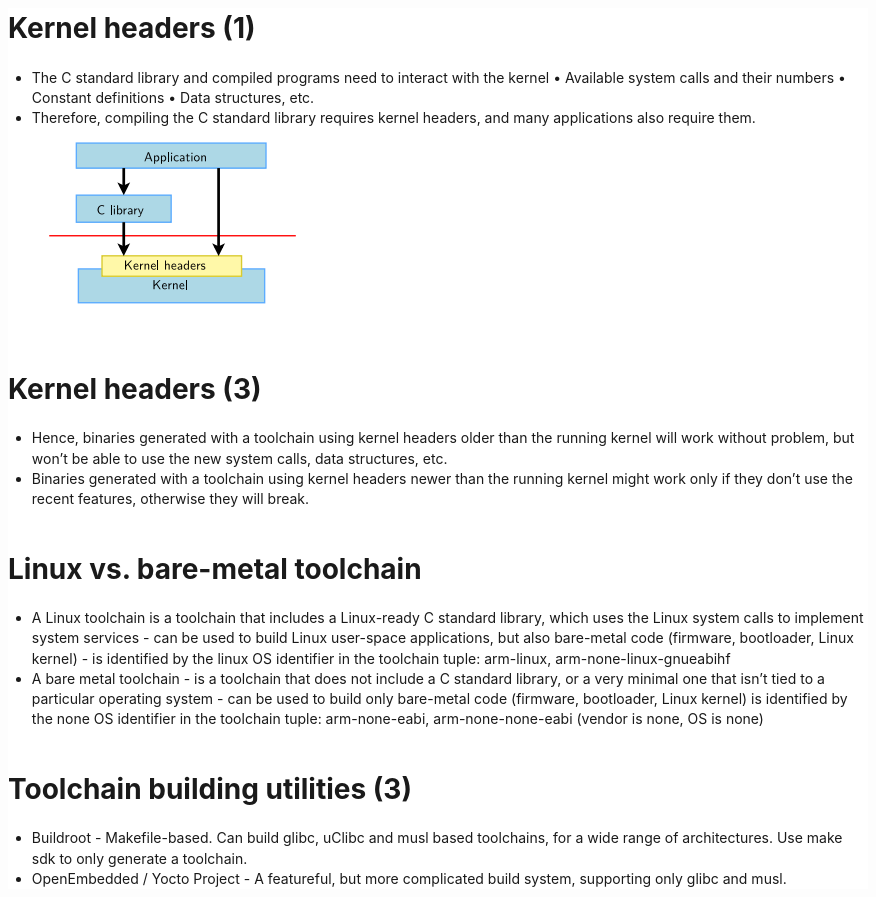 # Kernel headers (1)
- The C standard library and compiled programs need to interact with the kernel
        • Available system calls and their numbers
        • Constant definitions
        • Data structures, etc.
- Therefore, compiling the C standard library requires kernel headers, and many applications also require them.
![Kernel_headers_1.jpg](./pic/Kernel_headers_1.jpg)
# Kernel headers (3)
- Hence, binaries generated with a toolchain using kernel headers older than the running kernel will work without problem, but won’t be able to use the new system calls, data structures, etc.
- Binaries generated with a toolchain using kernel headers newer than the running kernel might work only if they don’t use the recent features, otherwise they will break.


# Linux vs. bare-metal toolchain
- A Linux toolchain is a toolchain that includes a Linux-ready C standard library, which uses the Linux system calls to implement system services
        - can be used to build Linux user-space applications, but also bare-metal code (firmware, bootloader, Linux kernel)
        - is identified by the linux OS identifier in the toolchain tuple: arm-linux, arm-none-linux-gnueabihf
- A bare metal toolchain
        - is a toolchain that does not include a C standard library, or a very minimal one that isn’t tied to a particular operating system
        - can be used to build only bare-metal code (firmware, bootloader, Linux kernel) is identified by the none OS identifier in the toolchain tuple: arm-none-eabi, arm-none-none-eabi (vendor is none, OS is none)

# Toolchain building utilities (3)
- Buildroot
        - Makefile-based. Can build glibc, uClibc and musl based toolchains, for a wide range of architectures. Use make sdk to only generate a toolchain.
- OpenEmbedded / Yocto Project
        - A featureful, but more complicated build system, supporting only glibc and musl.
